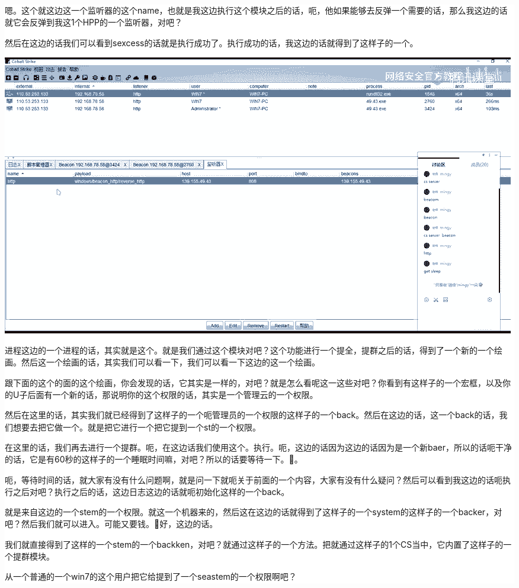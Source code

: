 嗯。这个就这边这一个监听器的这个name，也就是我这边执行这个模块之后的话，呃，他如果能够去反弹一个需要的话，那么我这边的话就它会反弹到我这1个HPP的一个监听器，对吧？

然后在这边的话我们可以看到sexcess的话就是执行成功了。执行成功的话，我这边的话就得到了这样子的一个。



![](img/e4b1f357f30317df0d57d1b360b94938_99.png)

进程这边的一个进程的话，其实就是这个。就是我们通过这个模块对吧？这个功能进行一个提全，提群之后的话，得到了一个新的一个绘画。然后这一个绘画的话，其实我们可以看一下，我们可以看一下这边的这一个绘画。

跟下面的这个的面的这个绘画，你会发现的话，它其实是一样的，对吧？就是怎么看呢这一这些对吧？你看到有这样子的一个宏框，以及你的U子后面有一个新的话，那说明你的这个权限的话，其实是一个管理云的一个权限。

然后在这里的话，其实我们就已经得到了这样子的一个呃管理员的一个权限的这样子的一个back。然后在这边的话，这一个back的话，我们想要去把它做一个。就是把它进行一个把它提到一个st的一个权限。

在这里的话，我们再去进行一个提群。呃，在这边话我们使用这个。执行。呃，这边的话因为这边的话因为是一个新baer，所以的话呃干净的话，它是有60秒的这样子的一个睡眠时间嘛，对吧？所以的话要等待一下。🤧。

呃，等待时间的话，就大家有没有什么问题啊，就是问一下就呃关于前面的一个内容，大家有没有什么疑问？然后可以看到我这边的话呃执行之后对吧？执行之后的话，这边日志这边的话就呃初始化这样的一个back。

就是来自这边的一个stem的一个权限。就这一个机器来的，然后这在这边的话就得到了这样子的一个system的这样子的一个backer，对吧？然后我们就可以进入。可能又要钱。🤧好，这边的话。

我们就直接得到了这样的一个stem的一个backken，对吧？就通过这样子的一个方法。把就通过这样子的1个CS当中，它内置了这样子的一个提群模块。

从一个普通的一个win7的这个用户把它给提到了一个seastem的一个权限啊吧？
